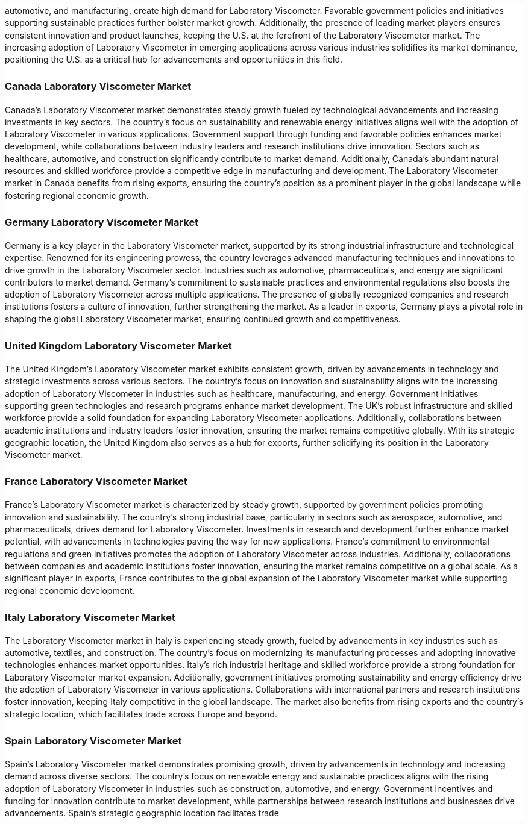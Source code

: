 automotive, and manufacturing, create high demand for Laboratory Viscometer. Favorable government policies and initiatives supporting sustainable practices further bolster market growth. Additionally, the presence of leading market players ensures consistent innovation and product launches, keeping the U.S. at the forefront of the Laboratory Viscometer market. The increasing adoption of Laboratory Viscometer in emerging applications across various industries solidifies its market dominance, positioning the U.S. as a critical hub for advancements and opportunities in this field.</p><h3>Canada Laboratory Viscometer Market</h3><p>Canada&rsquo;s Laboratory Viscometer market demonstrates steady growth fueled by technological advancements and increasing investments in key sectors. The country&rsquo;s focus on sustainability and renewable energy initiatives aligns well with the adoption of Laboratory Viscometer in various applications. Government support through funding and favorable policies enhances market development, while collaborations between industry leaders and research institutions drive innovation. Sectors such as healthcare, automotive, and construction significantly contribute to market demand. Additionally, Canada&rsquo;s abundant natural resources and skilled workforce provide a competitive edge in manufacturing and development. The Laboratory Viscometer market in Canada benefits from rising exports, ensuring the country&rsquo;s position as a prominent player in the global landscape while fostering regional economic growth.</p><h3>Germany Laboratory Viscometer Market</h3><p>Germany is a key player in the Laboratory Viscometer market, supported by its strong industrial infrastructure and technological expertise. Renowned for its engineering prowess, the country leverages advanced manufacturing techniques and innovations to drive growth in the Laboratory Viscometer sector. Industries such as automotive, pharmaceuticals, and energy are significant contributors to market demand. Germany&rsquo;s commitment to sustainable practices and environmental regulations also boosts the adoption of Laboratory Viscometer across multiple applications. The presence of globally recognized companies and research institutions fosters a culture of innovation, further strengthening the market. As a leader in exports, Germany plays a pivotal role in shaping the global Laboratory Viscometer market, ensuring continued growth and competitiveness.</p><h3>United Kingdom Laboratory Viscometer Market</h3><p>The United Kingdom&rsquo;s Laboratory Viscometer market exhibits consistent growth, driven by advancements in technology and strategic investments across various sectors. The country&rsquo;s focus on innovation and sustainability aligns with the increasing adoption of Laboratory Viscometer in industries such as healthcare, manufacturing, and energy. Government initiatives supporting green technologies and research programs enhance market development. The UK&rsquo;s robust infrastructure and skilled workforce provide a solid foundation for expanding Laboratory Viscometer applications. Additionally, collaborations between academic institutions and industry leaders foster innovation, ensuring the market remains competitive globally. With its strategic geographic location, the United Kingdom also serves as a hub for exports, further solidifying its position in the Laboratory Viscometer market.</p><h3>France Laboratory Viscometer Market</h3><p>France&rsquo;s Laboratory Viscometer market is characterized by steady growth, supported by government policies promoting innovation and sustainability. The country&rsquo;s strong industrial base, particularly in sectors such as aerospace, automotive, and pharmaceuticals, drives demand for Laboratory Viscometer. Investments in research and development further enhance market potential, with advancements in technologies paving the way for new applications. France&rsquo;s commitment to environmental regulations and green initiatives promotes the adoption of Laboratory Viscometer across industries. Additionally, collaborations between companies and academic institutions foster innovation, ensuring the market remains competitive on a global scale. As a significant player in exports, France contributes to the global expansion of the Laboratory Viscometer market while supporting regional economic development.</p><h3>Italy Laboratory Viscometer Market</h3><p>The Laboratory Viscometer market in Italy is experiencing steady growth, fueled by advancements in key industries such as automotive, textiles, and construction. The country&rsquo;s focus on modernizing its manufacturing processes and adopting innovative technologies enhances market opportunities. Italy&rsquo;s rich industrial heritage and skilled workforce provide a strong foundation for Laboratory Viscometer market expansion. Additionally, government initiatives promoting sustainability and energy efficiency drive the adoption of Laboratory Viscometer in various applications. Collaborations with international partners and research institutions foster innovation, keeping Italy competitive in the global landscape. The market also benefits from rising exports and the country&rsquo;s strategic location, which facilitates trade across Europe and beyond.</p><h3>Spain Laboratory Viscometer Market</h3><p>Spain&rsquo;s Laboratory Viscometer market demonstrates promising growth, driven by advancements in technology and increasing demand across diverse sectors. The country&rsquo;s focus on renewable energy and sustainable practices aligns with the rising adoption of Laboratory Viscometer in industries such as construction, automotive, and energy. Government incentives and funding for innovation contribute to market development, while partnerships between research institutions and businesses drive advancements. Spain&rsquo;s strategic geographic location facilitates trade